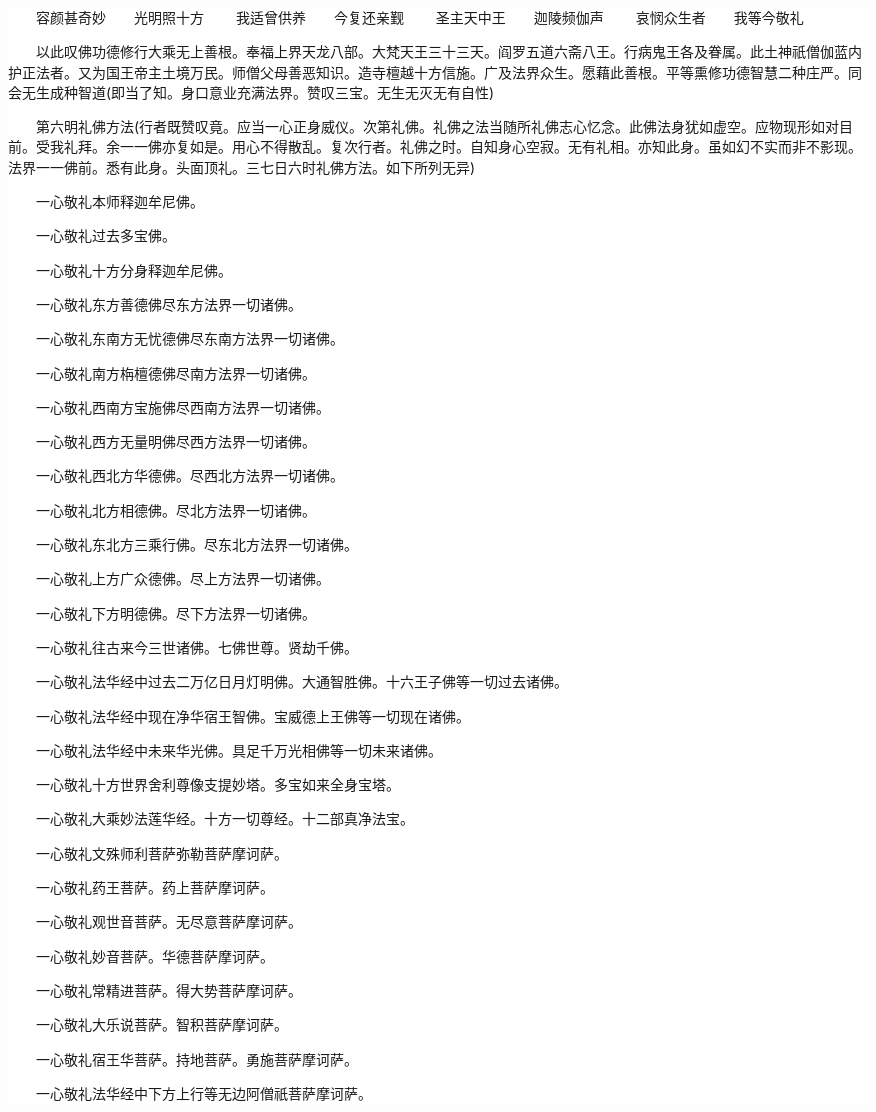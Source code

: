 　　容颜甚奇妙　　光明照十方
　　我适曾供养　　今复还亲觐
　　圣主天中王　　迦陵频伽声
　　哀悯众生者　　我等今敬礼

　　以此叹佛功德修行大乘无上善根。奉福上界天龙八部。大梵天王三十三天。阎罗五道六斋八王。行病鬼王各及眷属。此土神祇僧伽蓝内护正法者。又为国王帝主土境万民。师僧父母善恶知识。造寺檀越十方信施。广及法界众生。愿藉此善根。平等熏修功德智慧二种庄严。同会无生成种智道(即当了知。身口意业充满法界。赞叹三宝。无生无灭无有自性)

　　第六明礼佛方法(行者既赞叹竟。应当一心正身威仪。次第礼佛。礼佛之法当随所礼佛志心忆念。此佛法身犹如虚空。应物现形如对目前。受我礼拜。余一一佛亦复如是。用心不得散乱。复次行者。礼佛之时。自知身心空寂。无有礼相。亦知此身。虽如幻不实而非不影现。法界一一佛前。悉有此身。头面顶礼。三七日六时礼佛方法。如下所列无异)

　　一心敬礼本师释迦牟尼佛。

　　一心敬礼过去多宝佛。

　　一心敬礼十方分身释迦牟尼佛。

　　一心敬礼东方善德佛尽东方法界一切诸佛。

　　一心敬礼东南方无忧德佛尽东南方法界一切诸佛。

　　一心敬礼南方栴檀德佛尽南方法界一切诸佛。

　　一心敬礼西南方宝施佛尽西南方法界一切诸佛。

　　一心敬礼西方无量明佛尽西方法界一切诸佛。

　　一心敬礼西北方华德佛。尽西北方法界一切诸佛。

　　一心敬礼北方相德佛。尽北方法界一切诸佛。

　　一心敬礼东北方三乘行佛。尽东北方法界一切诸佛。

　　一心敬礼上方广众德佛。尽上方法界一切诸佛。

　　一心敬礼下方明德佛。尽下方法界一切诸佛。

　　一心敬礼往古来今三世诸佛。七佛世尊。贤劫千佛。

　　一心敬礼法华经中过去二万亿日月灯明佛。大通智胜佛。十六王子佛等一切过去诸佛。

　　一心敬礼法华经中现在净华宿王智佛。宝威德上王佛等一切现在诸佛。

　　一心敬礼法华经中未来华光佛。具足千万光相佛等一切未来诸佛。

　　一心敬礼十方世界舍利尊像支提妙塔。多宝如来全身宝塔。

　　一心敬礼大乘妙法莲华经。十方一切尊经。十二部真净法宝。

　　一心敬礼文殊师利菩萨弥勒菩萨摩诃萨。

　　一心敬礼药王菩萨。药上菩萨摩诃萨。

　　一心敬礼观世音菩萨。无尽意菩萨摩诃萨。

　　一心敬礼妙音菩萨。华德菩萨摩诃萨。

　　一心敬礼常精进菩萨。得大势菩萨摩诃萨。

　　一心敬礼大乐说菩萨。智积菩萨摩诃萨。

　　一心敬礼宿王华菩萨。持地菩萨。勇施菩萨摩诃萨。

　　一心敬礼法华经中下方上行等无边阿僧祇菩萨摩诃萨。
